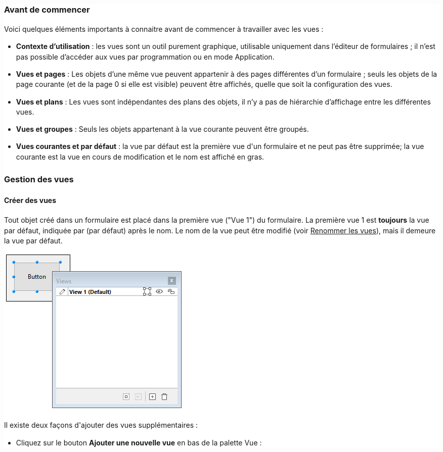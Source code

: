 
### Avant de commencer

Voici quelques éléments importants à connaitre avant de commencer à travailler avec les vues :

*   **Contexte d’utilisation** : les vues sont un outil purement graphique, utilisable uniquement dans l’éditeur de formulaires ; il n’est pas possible d’accéder aux vues par programmation ou en mode Application.

*   **Vues et pages** : Les objets d’une même vue peuvent appartenir à des pages différentes d’un formulaire ; seuls les objets de la page courante (et de la page 0 si elle est visible) peuvent être affichés, quelle que soit la configuration des vues.

*   **Vues et plans** : Les vues sont indépendantes des plans des objets, il n’y a pas de hiérarchie d’affichage entre les différentes vues.

*   **Vues et groupes** : Seuls les objets appartenant à la vue courante peuvent être groupés.

*   **Vues courantes et par défaut** : la vue par défaut est la première vue d'un formulaire et ne peut pas être supprimée; la vue courante est la vue en cours de modification et le nom est affiché en gras.



### Gestion des vues

#### Créer des vues

Tout objet créé dans un formulaire est placé dans la première vue ("Vue 1") du formulaire. La première vue 1 est **toujours** la vue par défaut, indiquée par (par défaut) après le nom. Le nom de la vue peut être modifié (voir [Renommer les vues](#renaming-views)), mais il demeure la vue par défaut.


![](assets/en/FormEditor/createView.png)

Il existe deux façons d'ajouter des vues supplémentaires :

*   Cliquez sur le bouton **Ajouter une nouvelle vue** en bas de la palette Vue :
